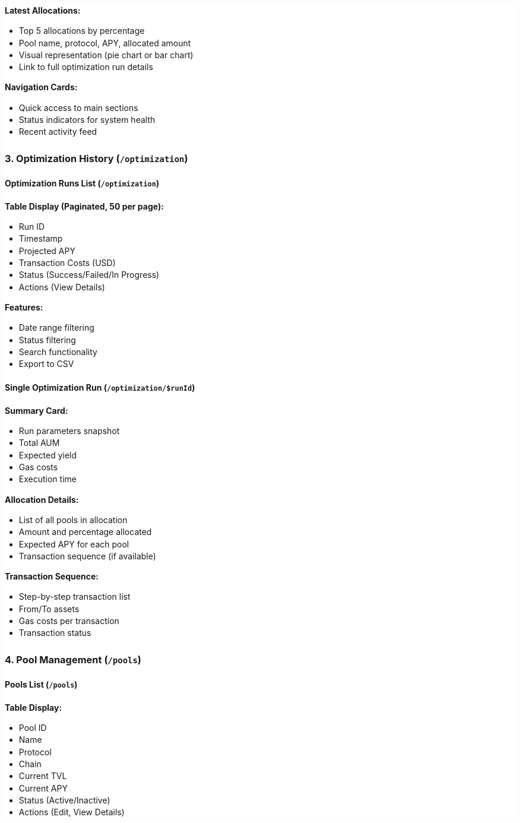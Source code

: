 **Latest Allocations:**
- Top 5 allocations by percentage
- Pool name, protocol, APY, allocated amount
- Visual representation (pie chart or bar chart)
- Link to full optimization run details

**Navigation Cards:**
- Quick access to main sections
- Status indicators for system health
- Recent activity feed

### 3. Optimization History (`/optimization`)

#### Optimization Runs List (`/optimization`)
**Table Display (Paginated, 50 per page):**
- Run ID
- Timestamp
- Projected APY
- Transaction Costs (USD)
- Status (Success/Failed/In Progress)
- Actions (View Details)

**Features:**
- Date range filtering
- Status filtering
- Search functionality
- Export to CSV

#### Single Optimization Run (`/optimization/$runId`)
**Summary Card:**
- Run parameters snapshot
- Total AUM
- Expected yield
- Gas costs
- Execution time

**Allocation Details:**
- List of all pools in allocation
- Amount and percentage allocated
- Expected APY for each pool
- Transaction sequence (if available)

**Transaction Sequence:**
- Step-by-step transaction list
- From/To assets
- Gas costs per transaction
- Transaction status

### 4. Pool Management (`/pools`)

#### Pools List (`/pools`)
**Table Display:**
- Pool ID
- Name
- Protocol
- Chain
- Current TVL
- Current APY
- Status (Active/Inactive)
- Actions (Edit, View Details)
